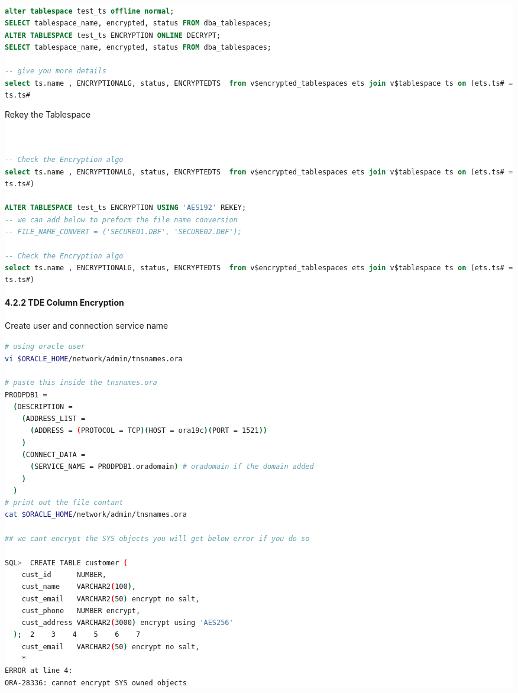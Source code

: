 ```sql
alter tablespace test_ts offline normal;
SELECT tablespace_name, encrypted, status FROM dba_tablespaces;
ALTER TABLESPACE test_ts ENCRYPTION ONLINE DECRYPT;
SELECT tablespace_name, encrypted, status FROM dba_tablespaces;

-- give you more details 
select ts.name , ENCRYPTIONALG, status, ENCRYPTEDTS  from v$encrypted_tablespaces ets join v$tablespace ts on (ets.ts# = ts.ts#
```

Rekey the Tablespace 

```sql


-- Check the Encryption algo 
select ts.name , ENCRYPTIONALG, status, ENCRYPTEDTS  from v$encrypted_tablespaces ets join v$tablespace ts on (ets.ts# = ts.ts#)

ALTER TABLESPACE test_ts ENCRYPTION USING 'AES192' REKEY;
-- we can add below to preform the file name conversion 
-- FILE_NAME_CONVERT = ('SECURE01.DBF', 'SECURE02.DBF');

-- Check the Encryption algo 
select ts.name , ENCRYPTIONALG, status, ENCRYPTEDTS  from v$encrypted_tablespaces ets join v$tablespace ts on (ets.ts# = ts.ts#)

```



#### 4.2.2 TDE Column Encryption

Create user and connection service name 

```bash
# using oracle user 
vi $ORACLE_HOME/network/admin/tnsnames.ora

# paste this inside the tnsnames.ora
PRODPDB1 =
  (DESCRIPTION =
    (ADDRESS_LIST =
      (ADDRESS = (PROTOCOL = TCP)(HOST = ora19c)(PORT = 1521))
    )
    (CONNECT_DATA =
      (SERVICE_NAME = PRODPDB1.oradomain) # oradomain if the domain added 
    )
  )
# print out the file contant
cat $ORACLE_HOME/network/admin/tnsnames.ora 

## we cant encrypt the SYS objects you will get below error if you do so 

SQL>  CREATE TABLE customer (
    cust_id      NUMBER,
    cust_name    VARCHAR2(100),
    cust_email   VARCHAR2(50) encrypt no salt,
    cust_phone   NUMBER encrypt,
    cust_address VARCHAR2(3000) encrypt using 'AES256'
  );  2    3    4    5    6    7
    cust_email   VARCHAR2(50) encrypt no salt,
    *
ERROR at line 4:
ORA-28336: cannot encrypt SYS owned objects

```